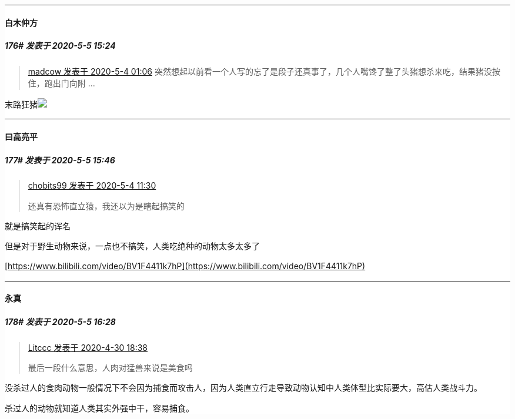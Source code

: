 





*****

####  白木仲方  
##### 176#       发表于 2020-5-5 15:24



<blockquote><a href="httphttps://bbs.saraba1st.com/2b/forum.php?mod=redirect&amp;goto=findpost&amp;pid=47294883&amp;ptid=1931622" target="_blank">madcow 发表于 2020-5-4 01:06</a>
突然想起以前看一个人写的忘了是段子还真事了，几个人嘴馋了整了头猪想杀来吃，结果猪没按住，跑出门向附 ...</blockquote>
末路狂猪<img src="https://static.saraba1st.com/image/smiley/face2017/026.png" referrerpolicy="no-referrer">







*****

####  曰高亮平  
##### 177#       发表于 2020-5-5 15:46



<blockquote><a href="httphttps://bbs.saraba1st.com/2b/forum.php?mod=redirect&amp;goto=findpost&amp;pid=47297228&amp;ptid=1931622" target="_blank">chobits99 发表于 2020-5-4 11:30</a>

还真有恐怖直立猿，我还以为是瞎起搞笑的</blockquote>
就是搞笑起的诨名


但是对于野生动物来说，一点也不搞笑，人类吃绝种的动物太多太多了

[https://www.bilibili.com/video/BV1F4411k7hP](https://www.bilibili.com/video/BV1F4411k7hP)







*****

####  永真  
##### 178#       发表于 2020-5-5 16:28



<blockquote><a href="httphttps://bbs.saraba1st.com/2b/forum.php?mod=redirect&amp;goto=findpost&amp;pid=47261470&amp;ptid=1931622" target="_blank">Litccc 发表于 2020-4-30 18:38</a>

最后一段什么意思，人肉对猛兽来说是美食吗</blockquote>
没杀过人的食肉动物一般情况下不会因为捕食而攻击人，因为人类直立行走导致动物认知中人类体型比实际要大，高估人类战斗力。

杀过人的动物就知道人类其实外强中干，容易捕食。




